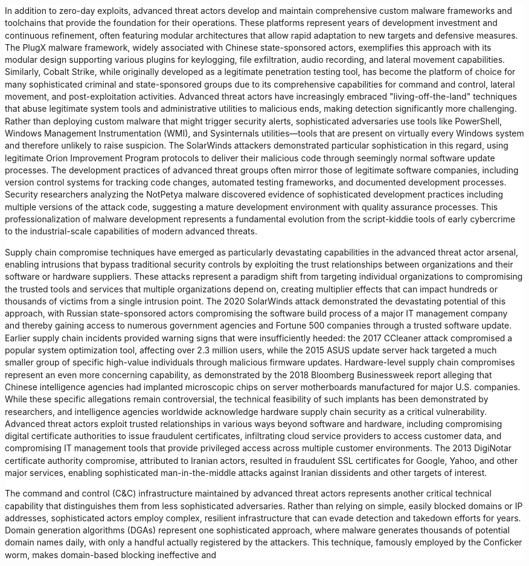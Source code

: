 In addition to zero-day exploits, advanced threat actors develop and maintain comprehensive custom malware frameworks and toolchains that provide the foundation for their operations. These platforms represent years of development investment and continuous refinement, often featuring modular architectures that allow rapid adaptation to new targets and defensive measures. The PlugX malware framework, widely associated with Chinese state-sponsored actors, exemplifies this approach with its modular design supporting various plugins for keylogging, file exfiltration, audio recording, and lateral movement capabilities. Similarly, Cobalt Strike, while originally developed as a legitimate penetration testing tool, has become the platform of choice for many sophisticated criminal and state-sponsored groups due to its comprehensive capabilities for command and control, lateral movement, and post-exploitation activities. Advanced threat actors have increasingly embraced "living-off-the-land" techniques that abuse legitimate system tools and administrative utilities to malicious ends, making detection significantly more challenging. Rather than deploying custom malware that might trigger security alerts, sophisticated adversaries use tools like PowerShell, Windows Management Instrumentation (WMI), and Sysinternals utilities—tools that are present on virtually every Windows system and therefore unlikely to raise suspicion. The SolarWinds attackers demonstrated particular sophistication in this regard, using legitimate Orion Improvement Program protocols to deliver their malicious code through seemingly normal software update processes. The development practices of advanced threat groups often mirror those of legitimate software companies, including version control systems for tracking code changes, automated testing frameworks, and documented development processes. Security researchers analyzing the NotPetya malware discovered evidence of sophisticated development practices including multiple versions of the attack code, suggesting a mature development environment with quality assurance processes. This professionalization of malware development represents a fundamental evolution from the script-kiddie tools of early cybercrime to the industrial-scale capabilities of modern advanced threats.

Supply chain compromise techniques have emerged as particularly devastating capabilities in the advanced threat actor arsenal, enabling intrusions that bypass traditional security controls by exploiting the trust relationships between organizations and their software or hardware suppliers. These attacks represent a paradigm shift from targeting individual organizations to compromising the trusted tools and services that multiple organizations depend on, creating multiplier effects that can impact hundreds or thousands of victims from a single intrusion point. The 2020 SolarWinds attack demonstrated the devastating potential of this approach, with Russian state-sponsored actors compromising the software build process of a major IT management company and thereby gaining access to numerous government agencies and Fortune 500 companies through a trusted software update. Earlier supply chain incidents provided warning signs that were insufficiently heeded: the 2017 CCleaner attack compromised a popular system optimization tool, affecting over 2.3 million users, while the 2015 ASUS update server hack targeted a much smaller group of specific high-value individuals through malicious firmware updates. Hardware-level supply chain compromises represent an even more concerning capability, as demonstrated by the 2018 Bloomberg Businessweek report alleging that Chinese intelligence agencies had implanted microscopic chips on server motherboards manufactured for major U.S. companies. While these specific allegations remain controversial, the technical feasibility of such implants has been demonstrated by researchers, and intelligence agencies worldwide acknowledge hardware supply chain security as a critical vulnerability. Advanced threat actors exploit trusted relationships in various ways beyond software and hardware, including compromising digital certificate authorities to issue fraudulent certificates, infiltrating cloud service providers to access customer data, and compromising IT management tools that provide privileged access across multiple customer environments. The 2013 DigiNotar certificate authority compromise, attributed to Iranian actors, resulted in fraudulent SSL certificates for Google, Yahoo, and other major services, enabling sophisticated man-in-the-middle attacks against Iranian dissidents and other targets of interest.

The command and control (C&C) infrastructure maintained by advanced threat actors represents another critical technical capability that distinguishes them from less sophisticated adversaries. Rather than relying on simple, easily blocked domains or IP addresses, sophisticated actors employ complex, resilient infrastructure that can evade detection and takedown efforts for years. Domain generation algorithms (DGAs) represent one sophisticated approach, where malware generates thousands of potential domain names daily, with only a handful actually registered by the attackers. This technique, famously employed by the Conficker worm, makes domain-based blocking ineffective and
